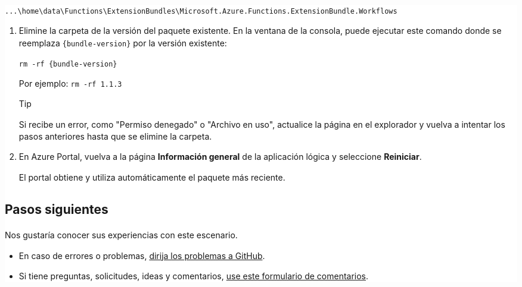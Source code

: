    `...\home\data\Functions\ExtensionBundles\Microsoft.Azure.Functions.ExtensionBundle.Workflows`

1. Elimine la carpeta de la versión del paquete existente. En la ventana de la consola, puede ejecutar este comando donde se reemplaza `{bundle-version}` por la versión existente:

   `rm -rf {bundle-version}`

   Por ejemplo: `rm -rf 1.1.3`

   > [!TIP]
   > Si recibe un error, como "Permiso denegado" o "Archivo en uso", actualice la página en el explorador y vuelva a intentar los pasos anteriores hasta que se elimine la carpeta.

1. En Azure Portal, vuelva a la página **Información general** de la aplicación lógica y seleccione **Reiniciar**.

   El portal obtiene y utiliza automáticamente el paquete más reciente.

## <a name="next-steps"></a>Pasos siguientes

Nos gustaría conocer sus experiencias con este escenario.

* En caso de errores o problemas, [dirija los problemas a GitHub](https://github.com/Azure/logicapps/issues).
* Si tiene preguntas, solicitudes, ideas y comentarios, [use este formulario de comentarios](https://aka.ms/lafeedback).


   [aborted-icon]: ./media/create-single-tenant-workflows-azure-portal/aborted.png
   [cancelled-icon]: ./media/create-single-tenant-workflows-azure-portal/cancelled.png
   [failed-icon]: ./media/create-single-tenant-workflows-azure-portal/failed.png
   [running-icon]: ./media/create-single-tenant-workflows-azure-portal/running.png
   [skipped-icon]: ./media/create-single-tenant-workflows-azure-portal/skipped.png
   [succeeded-icon]: ./media/create-single-tenant-workflows-azure-portal/succeeded.png
   [succeeded-with-retries-icon]: ./media/create-single-tenant-workflows-azure-portal/succeeded-with-retries.png
   [timed-out-icon]: ./media/create-single-tenant-workflows-azure-portal/timed-out.png
   [waiting-icon]: ./media/create-single-tenant-workflows-azure-portal/waiting.png